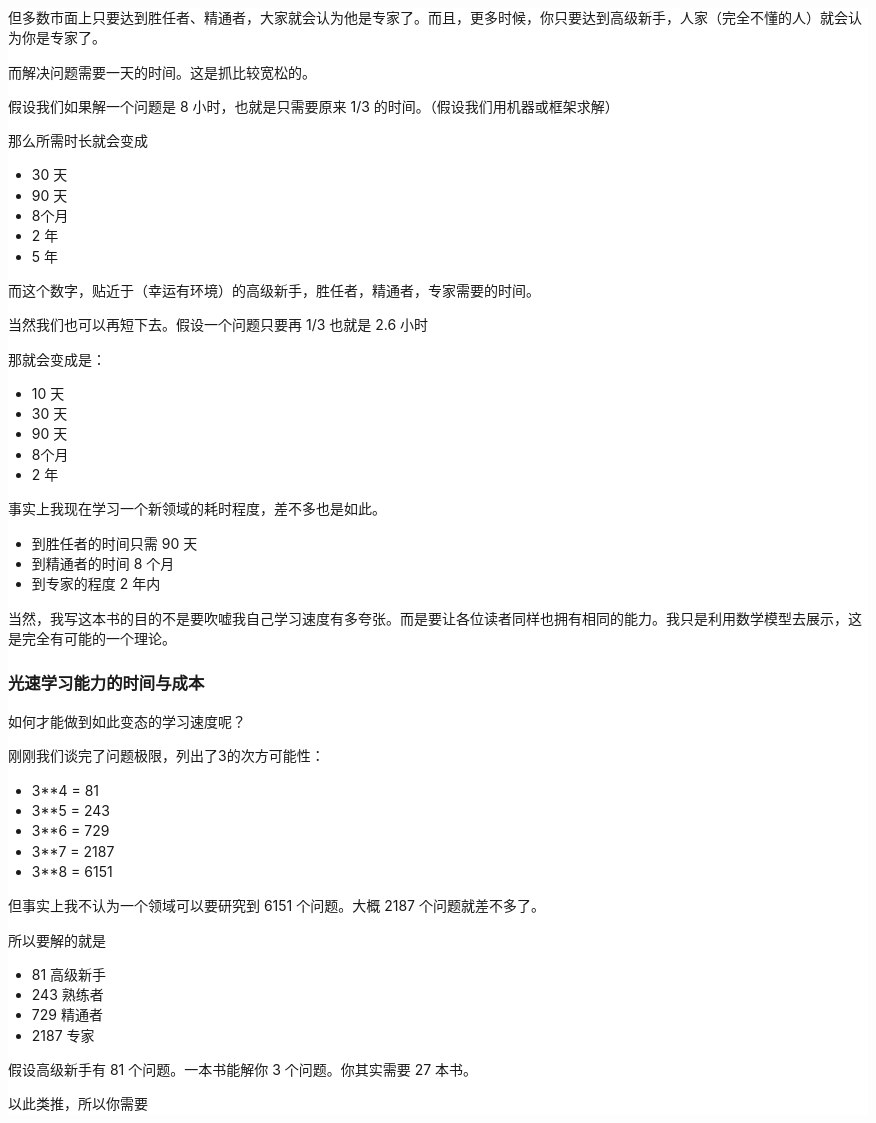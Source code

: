 但多数市面上只要达到胜任者、精通者，大家就会认为他是专家了。而且，更多时候，你只要达到高级新手，人家（完全不懂的人）就会认为你是专家了。

而解决问题需要一天的时间。这是抓比较宽松的。

假设我们如果解一个问题是 8 小时，也就是只需要原来 1/3 的时间。（假设我们用机器或框架求解）

那么所需时长就会变成

- 30 天
- 90 天
- 8个月
- 2 年
- 5 年

而这个数字，贴近于（幸运有环境）的高级新手，胜任者，精通者，专家需要的时间。


当然我们也可以再短下去。假设一个问题只要再 1/3 也就是 2.6 小时

那就会变成是：

- 10 天
- 30 天
- 90 天
- 8个月
- 2 年

事实上我现在学习一个新领域的耗时程度，差不多也是如此。

- 到胜任者的时间只需 90 天
- 到精通者的时间 8 个月
- 到专家的程度 2 年内

当然，我写这本书的目的不是要吹嘘我自己学习速度有多夸张。而是要让各位读者同样也拥有相同的能力。我只是利用数学模型去展示，这是完全有可能的一个理论。

### 光速学习能力的时间与成本

如何才能做到如此变态的学习速度呢？

刚刚我们谈完了问题极限，列出了3的次方可能性：

- 3**4 = 81
- 3**5 = 243
- 3**6 = 729
- 3**7 = 2187
- 3**8 = 6151

但事实上我不认为一个领域可以要研究到 6151 个问题。大概 2187 个问题就差不多了。

所以要解的就是

- 81 高级新手
- 243 熟练者
- 729 精通者
- 2187 专家

假设高级新手有 81 个问题。一本书能解你 3 个问题。你其实需要 27 本书。

以此类推，所以你需要
